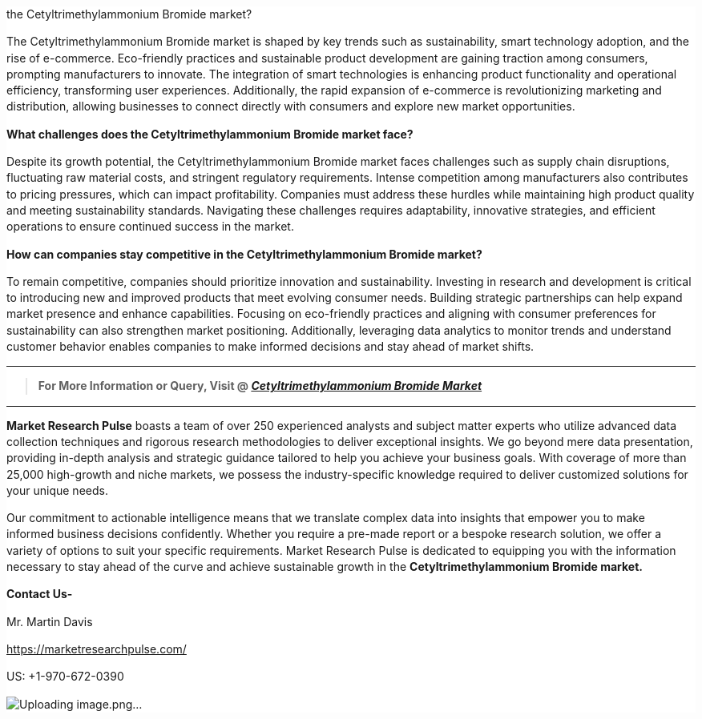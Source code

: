 the Cetyltrimethylammonium Bromide market?</strong></p><p>The Cetyltrimethylammonium Bromide market is shaped by key trends such as sustainability, smart technology adoption, and the rise of e-commerce. Eco-friendly practices and sustainable product development are gaining traction among consumers, prompting manufacturers to innovate. The integration of smart technologies is enhancing product functionality and operational efficiency, transforming user experiences. Additionally, the rapid expansion of e-commerce is revolutionizing marketing and distribution, allowing businesses to connect directly with consumers and explore new market opportunities.</p><p><strong>What challenges does the Cetyltrimethylammonium Bromide market face?</strong></p><p>Despite its growth potential, the Cetyltrimethylammonium Bromide market faces challenges such as supply chain disruptions, fluctuating raw material costs, and stringent regulatory requirements. Intense competition among manufacturers also contributes to pricing pressures, which can impact profitability. Companies must address these hurdles while maintaining high product quality and meeting sustainability standards. Navigating these challenges requires adaptability, innovative strategies, and efficient operations to ensure continued success in the market.</p><p><strong>How can companies stay competitive in the Cetyltrimethylammonium Bromide market?</strong></p><p>To remain competitive, companies should prioritize innovation and sustainability. Investing in research and development is critical to introducing new and improved products that meet evolving consumer needs. Building strategic partnerships can help expand market presence and enhance capabilities. Focusing on eco-friendly practices and aligning with consumer preferences for sustainability can also strengthen market positioning. Additionally, leveraging data analytics to monitor trends and understand customer behavior enables companies to make informed decisions and stay ahead of market shifts.</p><hr /><blockquote><p><strong>For More Information or Query, Visit @&nbsp;<em><a href="https://marketresearchpulse.com/report/117154/cetyltrimethylammonium-bromide-market?utm_source=Linkedin&utm_medium=0116">Cetyltrimethylammonium Bromide Market</a></em></strong></p></blockquote><hr /><p><strong>Market Research Pulse</strong> boasts a team of over 250 experienced analysts and subject matter experts who utilize advanced data collection techniques and rigorous research methodologies to deliver exceptional insights. We go beyond mere data presentation, providing in-depth analysis and strategic guidance tailored to help you achieve your business goals. With coverage of more than 25,000 high-growth and niche markets, we possess the industry-specific knowledge required to deliver customized solutions for your unique needs.</p><p>Our commitment to actionable intelligence means that we translate complex data into insights that empower you to make informed business decisions confidently. Whether you require a pre-made report or a bespoke research solution, we offer a variety of options to suit your specific requirements. Market Research Pulse is dedicated to equipping you with the information necessary to stay ahead of the curve and achieve sustainable growth in the <strong>Cetyltrimethylammonium Bromide market.</strong></p><p><strong>Contact Us-</strong></p><p>Mr. Martin Davis</p><p>https://marketresearchpulse.com/</p><p>US: +1-970-672-0390</p>
![Uploading image.png…]()
